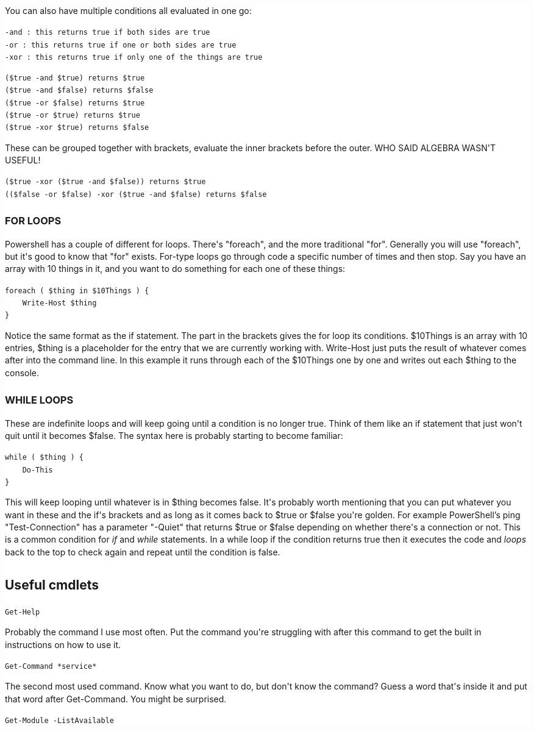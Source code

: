 You can also have multiple conditions all evaluated in one go:
```
-and : this returns true if both sides are true  
-or : this returns true if one or both sides are true  
-xor : this returns true if only one of the things are true
```
```
($true -and $true) returns $true
($true -and $false) returns $false
($true -or $false) returns $true
($true -or $true) returns $true
($true -xor $true) returns $false
```
These can be grouped together with brackets, evaluate the inner brackets before the outer. WHO SAID ALGEBRA WASN'T USEFUL!
```
($true -xor ($true -and $false)) returns $true
(($false -or $false) -xor ($true -and $false) returns $false
```
### FOR LOOPS
Powershell has a couple of different for loops. There's "foreach", and the more traditional "for". Generally you will use "foreach", but it's good to know that "for" exists. For-type loops go through code a specific number of times and then stop. Say you have an array with 10 things in it, and you want to do something for each one of these things:
```
foreach ( $thing in $10Things ) {
	Write-Host $thing
}
```
Notice the same format as the if statement. The part in the brackets gives the for loop its conditions. $10Things is an array with 10 entries, $thing is a placeholder for the entry that we are currently working with. Write-Host just puts the result of whatever comes after into the command line. In this example it runs through each of the $10Things one by one and writes out each $thing to the console.

### WHILE LOOPS

These are indefinite loops and will keep going until a condition is no longer true. Think of them like an if statement that just won't quit until it becomes $false. The syntax here is probably starting to become familiar:
```
while ( $thing ) {
	Do-This
}
```
This will keep looping until whatever is in $thing becomes false. It's probably worth mentioning that you can put whatever you want in these and the if's brackets and as long as it comes back to $true or $false you're golden. For example PowerShell’s ping "Test-Connection" has a parameter "-Quiet" that returns $true or $false depending on whether there's a connection or not. This is a common condition for *if* and *while* statements. In a while loop if the condition returns true then it executes the code and *loops* back to the top to check again and repeat until the condition is false.

## Useful cmdlets
```
Get-Help
```
Probably the command I use most often. Put the command you're struggling with after this command to get the built in instructions on how to use it.
```
Get-Command *service*
```
The second most used command. Know what you want to do, but don't know the command? Guess a word that's inside it and put that word after Get-Command. You might be surprised.
```
Get-Module -ListAvailable
```